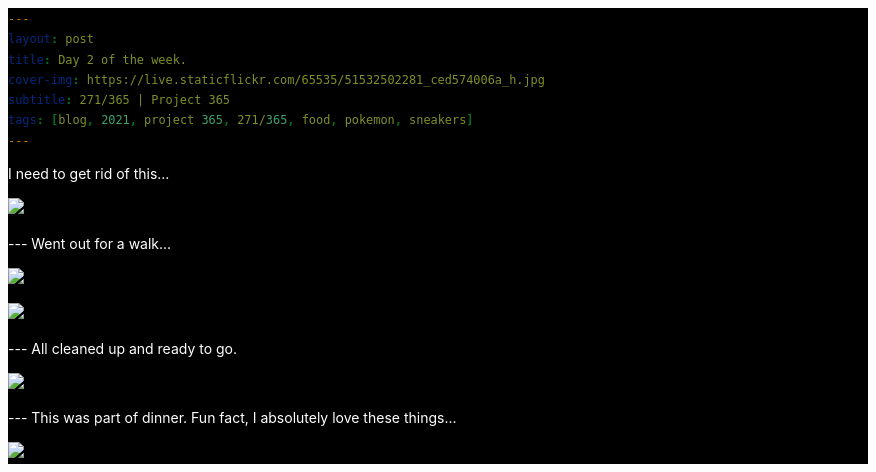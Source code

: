 ```yaml
---
layout: post
title: Day 2 of the week.
cover-img: https://live.staticflickr.com/65535/51532502281_ced574006a_h.jpg
subtitle: 271/365 | Project 365
tags: [blog, 2021, project 365, 271/365, food, pokemon, sneakers]
---
```

<style>
  body {
    background:#000;
    color:#fff;
  }
  .intro-header.big-img {
    background-position:center; 
  }
  .blog-tags a {
    color:#fff;
  }
</style>
I need to get rid of this...
<p class="post-img-wrap">
  <img src="https://live.staticflickr.com/65535/51532500701_18af3916fe_h.jpg">
</p>
---
Went out for a walk...
<p class="post-img-wrap">
  <img src="https://live.staticflickr.com/65535/51532501051_05e99b3e66_h.jpg">
</p>
<p class="post-img-wrap">
  <img src="https://live.staticflickr.com/65535/51533426505_d1fcac1b61_h.jpg">
</p>
---
All cleaned up and ready to go.
<p class="post-img-wrap">
  <img src="https://live.staticflickr.com/65535/51533426655_21e00721f2_h.jpg">
</p>
--- 
This was part of dinner. Fun fact, I absolutely love these things...
<p class="post-img-wrap">
  <img src="https://live.staticflickr.com/65535/51532502281_ced574006a_h.jpg">
</p>
